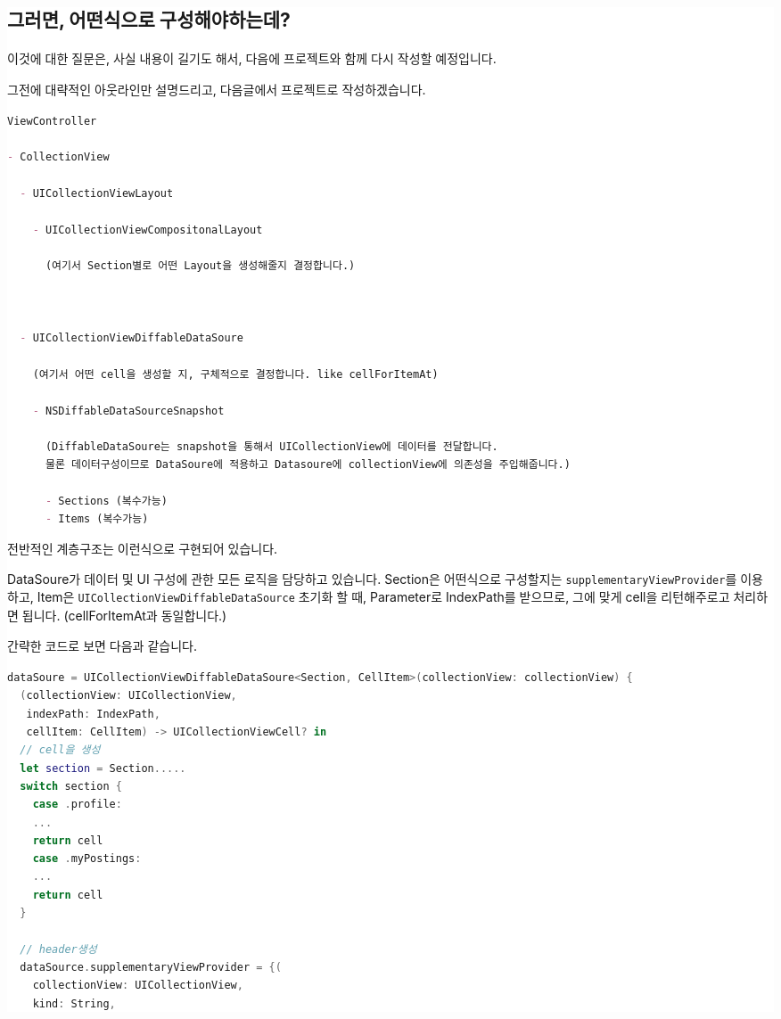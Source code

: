 

## 그러면, 어떤식으로 구성해야하는데?

이것에 대한 질문은, 사실 내용이 길기도 해서, 다음에 프로젝트와 함께 다시 작성할 예정입니다.

그전에 대략적인 아웃라인만 설명드리고, 다음글에서 프로젝트로 작성하겠습니다.



```markdown
ViewController

- CollectionView

  - UICollectionViewLayout 

    - UICollectionViewCompositonalLayout 

      (여기서 Section별로 어떤 Layout을 생성해줄지 결정합니다.)

      

  - UICollectionViewDiffableDataSoure

    (여기서 어떤 cell을 생성할 지, 구체적으로 결정합니다. like cellForItemAt)

    - NSDiffableDataSourceSnapshot

      (DiffableDataSoure는 snapshot을 통해서 UICollectionView에 데이터를 전달합니다.
      물론 데이터구성이므로 DataSoure에 적용하고 Datasoure에 collectionView에 의존성을 주입해줍니다.)

      - Sections (복수가능)
      - Items (복수가능)


```



전반적인 계층구조는 이런식으로 구현되어 있습니다.

DataSoure가 데이터 및 UI 구성에 관한 모든 로직을 담당하고 있습니다. 
Section은 어떤식으로 구성할지는 `supplementaryViewProvider`를 이용하고,
Item은 `UICollectionViewDiffableDataSource` 초기화 할 때, Parameter로 IndexPath를 받으므로, 그에 맞게 cell을 리턴해주로고 처리하면 됩니다. (cellForItemAt과 동일합니다.)

간략한 코드로 보면 다음과 같습니다.

```swift
dataSoure = UICollectionViewDiffableDataSoure<Section, CellItem>(collectionView: collectionView) {
  (collectionView: UICollectionView,
   indexPath: IndexPath,
   cellItem: CellItem) -> UICollectionViewCell? in
  // cell을 생성
  let section = Section.....
  switch section {
    case .profile:
    ...
    return cell
    case .myPostings:
    ...
    return cell
  }
  
  // header생성
  dataSource.supplementaryViewProvider = {(
  	collectionView: UICollectionView,
    kind: String,
```